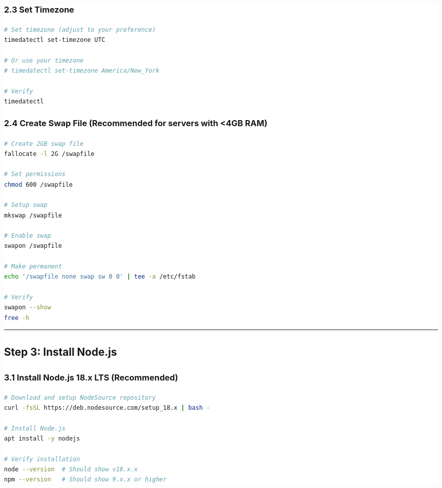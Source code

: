 ### 2.3 Set Timezone

```bash
# Set timezone (adjust to your preference)
timedatectl set-timezone UTC

# Or use your timezone
# timedatectl set-timezone America/New_York

# Verify
timedatectl
```

### 2.4 Create Swap File (Recommended for servers with <4GB RAM)

```bash
# Create 2GB swap file
fallocate -l 2G /swapfile

# Set permissions
chmod 600 /swapfile

# Setup swap
mkswap /swapfile

# Enable swap
swapon /swapfile

# Make permanent
echo '/swapfile none swap sw 0 0' | tee -a /etc/fstab

# Verify
swapon --show
free -h
```

---

## Step 3: Install Node.js

### 3.1 Install Node.js 18.x LTS (Recommended)

```bash
# Download and setup NodeSource repository
curl -fsSL https://deb.nodesource.com/setup_18.x | bash -

# Install Node.js
apt install -y nodejs

# Verify installation
node --version  # Should show v18.x.x
npm --version   # Should show 9.x.x or higher
```
